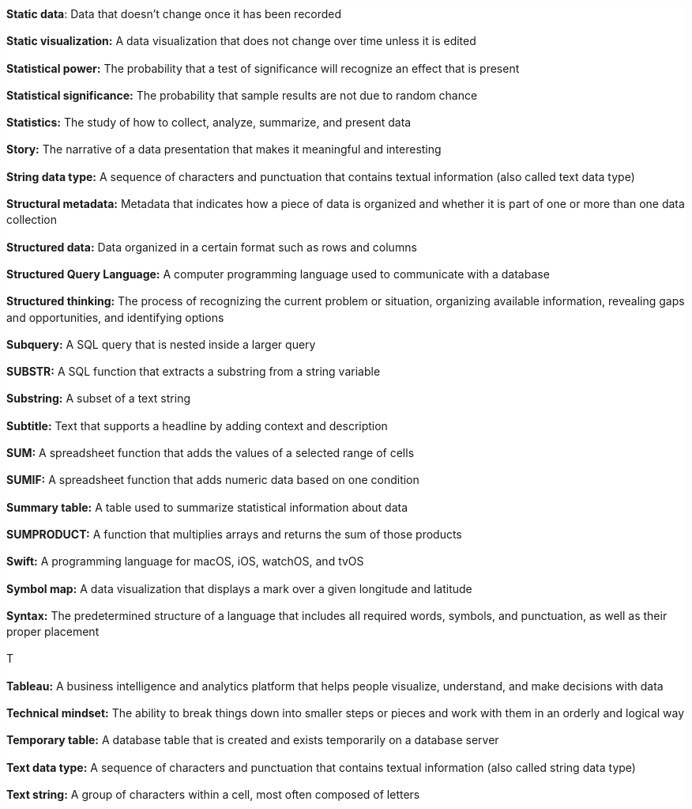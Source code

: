 **Static data**: Data that doesn’t change once it has been recorded

**Static visualization:** A data visualization that does not change over time unless it is edited

**Statistical power:** The probability that a test of significance will recognize an effect that is present

**Statistical significance:** The probability that sample results are not due to random chance

**Statistics:** The study of how to collect, analyze, summarize, and present data

**Story:** The narrative of a data presentation that makes it meaningful and interesting

**String data type:** A sequence of characters and punctuation that contains textual information (also called text data type)

**Structural metadata:** Metadata that indicates how a piece of data is organized and whether it is part of one or more than one data collection

**Structured data:** Data organized in a certain format such as rows and columns

**Structured Query Language:** A computer programming language used to communicate with a database

**Structured thinking:** The process of recognizing the current problem or situation, organizing available information, revealing gaps and opportunities, and identifying options

**Subquery:** A SQL query that is nested inside a larger query

**SUBSTR:** A SQL function that extracts a substring from a string variable

**Substring:** A subset of a text string

**Subtitle:** Text that supports a headline by adding context and description

**SUM:** A spreadsheet function that adds the values of a selected range of cells

**SUMIF:** A spreadsheet function that adds numeric data based on one condition

**Summary table:** A table used to summarize statistical information about data

**SUMPRODUCT:** A function that multiplies arrays and returns the sum of those products

**Swift:** A programming language for macOS, iOS, watchOS, and tvOS

**Symbol map:** A data visualization that displays a mark over a given longitude and latitude

**Syntax:** The predetermined structure of a language that includes all required words, symbols, and punctuation, as well as their proper placement

T

**Tableau:** A business intelligence and analytics platform that helps people visualize, understand, and make decisions with data

**Technical mindset:** The ability to break things down into smaller steps or pieces and work with them in an orderly and logical way

**Temporary table:** A database table that is created and exists temporarily on a database server

**Text data type:** A sequence of characters and punctuation that contains textual information (also called string data type)

**Text string:** A group of characters within a cell, most often composed of letters
